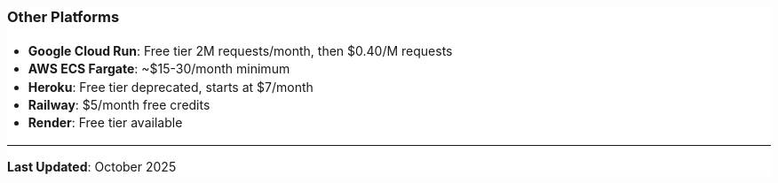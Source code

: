 ### Other Platforms
- **Google Cloud Run**: Free tier 2M requests/month, then $0.40/M requests
- **AWS ECS Fargate**: ~$15-30/month minimum
- **Heroku**: Free tier deprecated, starts at $7/month
- **Railway**: $5/month free credits
- **Render**: Free tier available

---

**Last Updated**: October 2025

